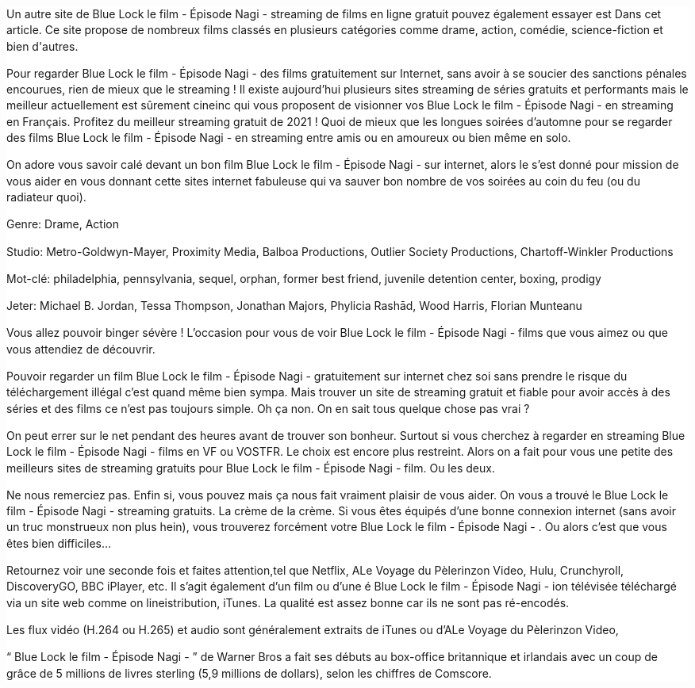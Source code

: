 Un autre site de Blue Lock le film - Épisode Nagi - streaming de films en ligne gratuit pouvez également essayer est Dans cet article. Ce site propose de nombreux films classés en plusieurs catégories comme drame, action, comédie, science-fiction et bien d'autres.

Pour regarder Blue Lock le film - Épisode Nagi - des films gratuitement sur Internet, sans avoir à se soucier des sanctions pénales encourues, rien de mieux que le streaming ! Il existe aujourd’hui plusieurs sites streaming de séries gratuits et performants mais le meilleur actuellement est sûrement cineinc qui vous proposent de visionner vos Blue Lock le film - Épisode Nagi - en streaming en Français. Profitez du meilleur streaming gratuit de 2021 ! Quoi de mieux que les longues soirées d’automne pour se regarder des films Blue Lock le film - Épisode Nagi - en streaming entre amis ou en amoureux ou bien même en solo.

On adore vous savoir calé devant un bon film Blue Lock le film - Épisode Nagi - sur internet, alors le s’est donné pour mission de vous aider en vous donnant cette sites internet fabuleuse qui va sauver bon nombre de vos soirées au coin du feu (ou du radiateur quoi).

Genre: Drame, Action

Studio: Metro-Goldwyn-Mayer, Proximity Media, Balboa Productions, Outlier Society Productions, Chartoff-Winkler Productions

Mot-clé: philadelphia, pennsylvania, sequel, orphan, former best friend, juvenile detention center, boxing, prodigy

Jeter: Michael B. Jordan, Tessa Thompson, Jonathan Majors, Phylicia Rashād, Wood Harris, Florian Munteanu

Vous allez pouvoir binger sévère ! L’occasion pour vous de voir Blue Lock le film - Épisode Nagi - films que vous aimez ou que vous attendiez de découvrir.

Pouvoir regarder un film Blue Lock le film - Épisode Nagi - gratuitement sur internet chez soi sans prendre le risque du téléchargement illégal c’est quand même bien sympa. Mais trouver un site de streaming gratuit et fiable pour avoir accès à des séries et des films ce n’est pas toujours simple. Oh ça non. On en sait tous quelque chose pas vrai ?

On peut errer sur le net pendant des heures avant de trouver son bonheur. Surtout si vous cherchez à regarder en streaming Blue Lock le film - Épisode Nagi - films en VF ou VOSTFR. Le choix est encore plus restreint. Alors on a fait pour vous une petite des meilleurs sites de streaming gratuits pour Blue Lock le film - Épisode Nagi - film. Ou les deux.

Ne nous remerciez pas. Enfin si, vous pouvez mais ça nous fait vraiment plaisir de vous aider. On vous a trouvé le Blue Lock le film - Épisode Nagi - streaming gratuits. La crème de la crème. Si vous êtes équipés d’une bonne connexion internet (sans avoir un truc monstrueux non plus hein), vous trouverez forcément votre Blue Lock le film - Épisode Nagi - . Ou alors c’est que vous êtes bien difficiles…

Retournez voir une seconde fois et faites attention,tel que Netflix, ALe Voyage du Pèlerinzon Video, Hulu, Crunchyroll, DiscoveryGO, BBC iPlayer, etc. Il s’agit également d’un film ou d’une é Blue Lock le film - Épisode Nagi - ion télévisée téléchargé via un site web comme on lineistribution, iTunes. La qualité est assez bonne car ils ne sont pas ré-encodés.

Les flux vidéo (H.264 ou H.265) et audio sont généralement extraits de iTunes ou d’ALe Voyage du Pèlerinzon Video,

“ Blue Lock le film - Épisode Nagi - ” de Warner Bros a fait ses débuts au box-office britannique et irlandais avec un coup de grâce de 5 millions de livres sterling (5,9 millions de dollars), selon les chiffres de Comscore.
